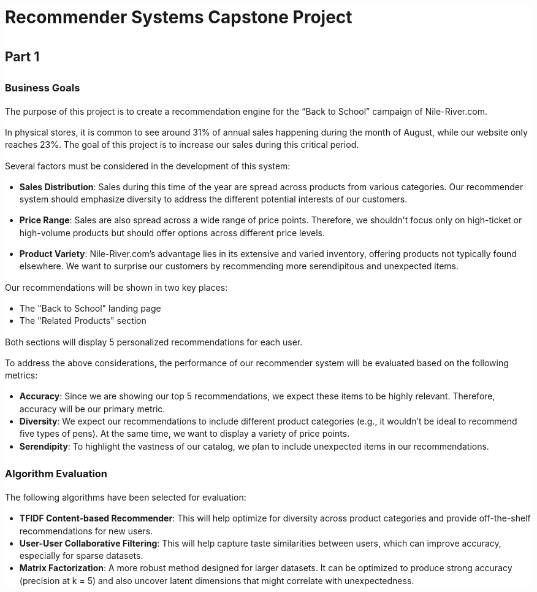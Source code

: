 # Recommender Systems Capstone Project

## Part 1

### Business Goals

The purpose of this project is to create a recommendation engine for the “Back to School” campaign of Nile-River.com. 

In physical stores, it is common to see around 31% of annual sales happening during the month of August, while our website only reaches 23%. The goal of this project is to increase our sales during this critical period.

Several factors must be considered in the development of this system:

- **Sales Distribution**: Sales during this time of the year are spread across products from various categories. Our recommender system should emphasize diversity to address the different potential interests of our customers.
  
- **Price Range**: Sales are also spread across a wide range of price points. Therefore, we shouldn't focus only on high-ticket or high-volume products but should offer options across different price levels.

- **Product Variety**: Nile-River.com’s advantage lies in its extensive and varied inventory, offering products not typically found elsewhere. We want to surprise our customers by recommending more serendipitous and unexpected items.

Our recommendations will be shown in two key places:
- The "Back to School" landing page
- The "Related Products" section

Both sections will display 5 personalized recommendations for each user.

To address the above considerations, the performance of our recommender system will be evaluated based on the following metrics:
- **Accuracy**: Since we are showing our top 5 recommendations, we expect these items to be highly relevant. Therefore, accuracy will be our primary metric.
- **Diversity**: We expect our recommendations to include different product categories (e.g., it wouldn’t be ideal to recommend five types of pens). At the same time, we want to display a variety of price points.
- **Serendipity**: To highlight the vastness of our catalog, we plan to include unexpected items in our recommendations.

### Algorithm Evaluation

The following algorithms have been selected for evaluation:
- **TFIDF Content-based Recommender**: This will help optimize for diversity across product categories and provide off-the-shelf recommendations for new users.
- **User-User Collaborative Filtering**: This will help capture taste similarities between users, which can improve accuracy, especially for sparse datasets.
- **Matrix Factorization**: A more robust method designed for larger datasets. It can be optimized to produce strong accuracy (precision at k = 5) and also uncover latent dimensions that might correlate with unexpectedness.
